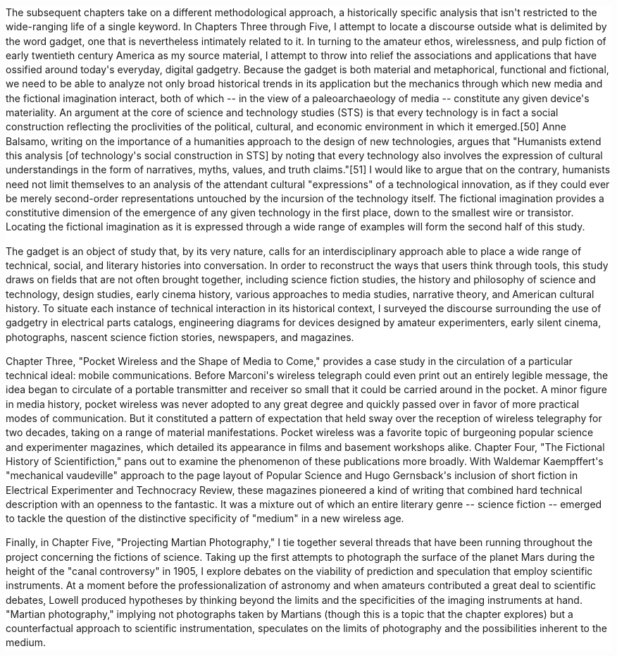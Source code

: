 The subsequent chapters take on a different methodological approach, a historically specific analysis that isn't restricted to the wide-ranging life of a single keyword.  In Chapters Three through Five, I attempt to locate a discourse outside what is delimited by the word gadget, one that is nevertheless intimately related to it.  In turning to the amateur ethos, wirelessness, and pulp fiction of early twentieth century America as my source material, I attempt to throw into relief the associations and applications that have ossified around today's everyday, digital gadgetry.  Because the gadget is both material and metaphorical, functional and fictional, we need to be able to analyze not only broad historical trends in its application but the mechanics through which new media and the fictional imagination interact, both of which -- in the view of a paleoarchaeology of media -- constitute any given device's materiality.  An argument at the core of science and technology studies (STS) is that every technology is in fact a social construction reflecting the proclivities of the political, cultural, and economic environment in which it emerged.[50]  Anne Balsamo, writing on the importance of a humanities approach to the design of new technologies, argues that "Humanists extend this analysis [of technology's social construction in STS] by noting that every technology also involves the expression of cultural understandings in the form of narratives, myths, values, and truth claims."[51]  I would like to argue that on the contrary, humanists need not limit themselves to an analysis of the attendant cultural "expressions" of a technological innovation, as if they could ever be merely second-order representations untouched by the incursion of the technology itself.  The fictional imagination provides a constitutive dimension of the emergence of any given technology in the first place, down to the smallest wire or transistor.  Locating the fictional imagination as it is expressed through a wide range of examples will form the second half of this study.

The gadget is an object of study that, by its very nature, calls for an interdisciplinary approach able to place a wide range of technical, social, and literary histories into conversation.  In order to reconstruct the ways that users think through tools, this study draws on fields that are not often brought together, including science fiction studies, the history and philosophy of science and technology, design studies, early cinema history, various approaches to media studies, narrative theory, and American cultural history.  To situate each instance of technical interaction in its historical context, I surveyed the discourse surrounding the use of gadgetry in electrical parts catalogs, engineering diagrams for devices designed by amateur experimenters, early silent cinema, photographs, nascent science fiction stories, newspapers, and magazines.

Chapter Three, "Pocket Wireless and the Shape of Media to Come," provides a case study in the circulation of a particular technical ideal: mobile communications.  Before Marconi's wireless telegraph could even print out an entirely legible message, the idea began to circulate of a portable transmitter and receiver so small that it could be carried around in the pocket.  A minor figure in media history, pocket wireless was never adopted to any great degree and quickly passed over in favor of more practical modes of communication.  But it constituted a pattern of expectation that held sway over the reception of wireless telegraphy for two decades, taking on a range of material manifestations.  Pocket wireless was a favorite topic of burgeoning popular science and experimenter magazines, which detailed its appearance in films and basement workshops alike.  Chapter Four, "The Fictional History of Scientifiction," pans out to examine the phenomenon of these publications more broadly. With Waldemar Kaempffert's "mechanical vaudeville" approach to the page layout of Popular Science and Hugo Gernsback's inclusion of short fiction in Electrical Experimenter and Technocracy Review, these magazines pioneered a kind of writing that combined hard technical description with an openness to the fantastic.  It was a mixture out of which an entire literary genre -- science fiction -- emerged to tackle the question of the distinctive specificity of "medium" in a new wireless age.

Finally, in Chapter Five, "Projecting Martian Photography," I tie together several threads that have been running throughout the project concerning the fictions of science.  Taking up the first attempts to photograph the surface of the planet Mars during the height of the "canal controversy" in 1905, I explore debates on the viability of prediction and speculation that employ scientific instruments.  At a moment before the professionalization of astronomy and when amateurs contributed a great deal to scientific debates, Lowell produced hypotheses by thinking beyond the limits and the specificities of the imaging instruments at hand.  "Martian photography," implying not photographs taken by Martians (though this is a topic that the chapter explores) but a counterfactual approach to scientific instrumentation, speculates on the limits of photography and the possibilities inherent to the medium.
